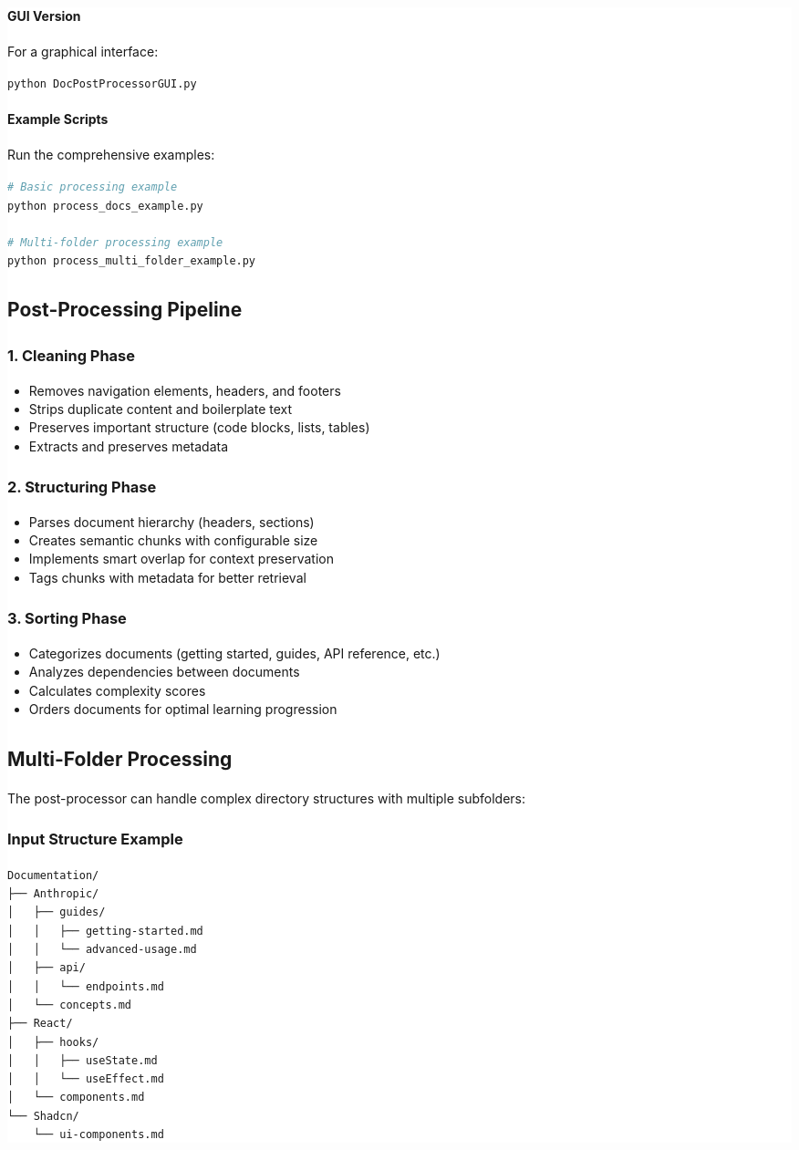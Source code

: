 #### GUI Version
For a graphical interface:
```bash
python DocPostProcessorGUI.py
```

#### Example Scripts
Run the comprehensive examples:
```bash
# Basic processing example
python process_docs_example.py

# Multi-folder processing example
python process_multi_folder_example.py
```

## Post-Processing Pipeline

### 1. Cleaning Phase
- Removes navigation elements, headers, and footers
- Strips duplicate content and boilerplate text
- Preserves important structure (code blocks, lists, tables)
- Extracts and preserves metadata

### 2. Structuring Phase
- Parses document hierarchy (headers, sections)
- Creates semantic chunks with configurable size
- Implements smart overlap for context preservation
- Tags chunks with metadata for better retrieval

### 3. Sorting Phase
- Categorizes documents (getting started, guides, API reference, etc.)
- Analyzes dependencies between documents
- Calculates complexity scores
- Orders documents for optimal learning progression

## Multi-Folder Processing

The post-processor can handle complex directory structures with multiple subfolders:

### Input Structure Example
```
Documentation/
├── Anthropic/
│   ├── guides/
│   │   ├── getting-started.md
│   │   └── advanced-usage.md
│   ├── api/
│   │   └── endpoints.md
│   └── concepts.md
├── React/
│   ├── hooks/
│   │   ├── useState.md
│   │   └── useEffect.md
│   └── components.md
└── Shadcn/
    └── ui-components.md
```

